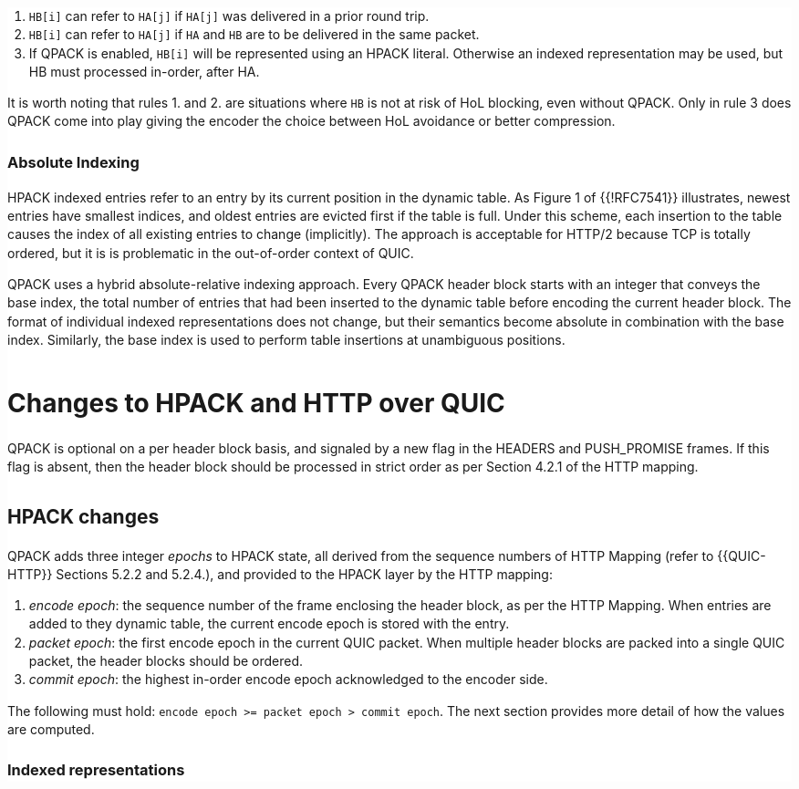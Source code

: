1. `HB[i]` can refer to `HA[j]` if `HA[j]` was delivered in a prior round trip.
2. `HB[i]` can refer to `HA[j]` if `HA` and `HB` are to be delivered in the same
   packet.
3. If QPACK is enabled, `HB[i]` will be represented using an HPACK literal.
   Otherwise an indexed representation may be used, but HB must processed
   in-order, after HA.

It is worth noting that rules 1. and 2. are situations where `HB` is not at risk
of HoL blocking, even without QPACK.  Only in rule 3 does QPACK come into play
giving the encoder the choice between HoL avoidance or better compression.

### Absolute Indexing

HPACK indexed entries refer to an entry by its current position in the dynamic
table.  As Figure 1 of {{!RFC7541}} illustrates, newest entries have smallest
indices, and oldest entries are evicted first if the table is full.  Under this
scheme, each insertion to the table causes the index of all existing entries to
change (implicitly).  The approach is acceptable for HTTP/2 because TCP is
totally ordered, but it is is problematic in the out-of-order context of QUIC.

QPACK uses a hybrid absolute-relative indexing approach.  Every QPACK header
block starts with an integer that conveys the base index, the total number of
entries that had been inserted to the dynamic table before encoding the current
header block.  The format of individual indexed representations does not change,
but their semantics become absolute in combination with the base index.
Similarly, the base index is used to perform table insertions at unambiguous
positions.

# Changes to HPACK and HTTP over QUIC

QPACK is optional on a per header block basis, and signaled by a new flag in the
HEADERS and PUSH_PROMISE frames.  If this flag is absent, then the header block
should be processed in strict order as per Section 4.2.1 of the HTTP mapping.

## HPACK changes

QPACK adds three integer *epochs* to HPACK state, all derived from the sequence
numbers of HTTP Mapping (refer to {{QUIC-HTTP}} Sections 5.2.2 and 5.2.4.), and
provided to the HPACK layer by the HTTP mapping:

1. *encode epoch*: the sequence number of the frame enclosing the header block,
   as per the HTTP Mapping.  When entries are added to they dynamic table, the
   current encode epoch is stored with the entry.
2. *packet epoch*: the first encode epoch in the current QUIC packet.  When
   multiple header blocks are packed into a single QUIC packet, the header
   blocks should be ordered.
3. *commit epoch*: the highest in-order encode epoch acknowledged to the
   encoder side.

The following must hold: `encode epoch >= packet epoch > commit epoch`.
The next section provides more detail of how the values are computed.

### Indexed representations
